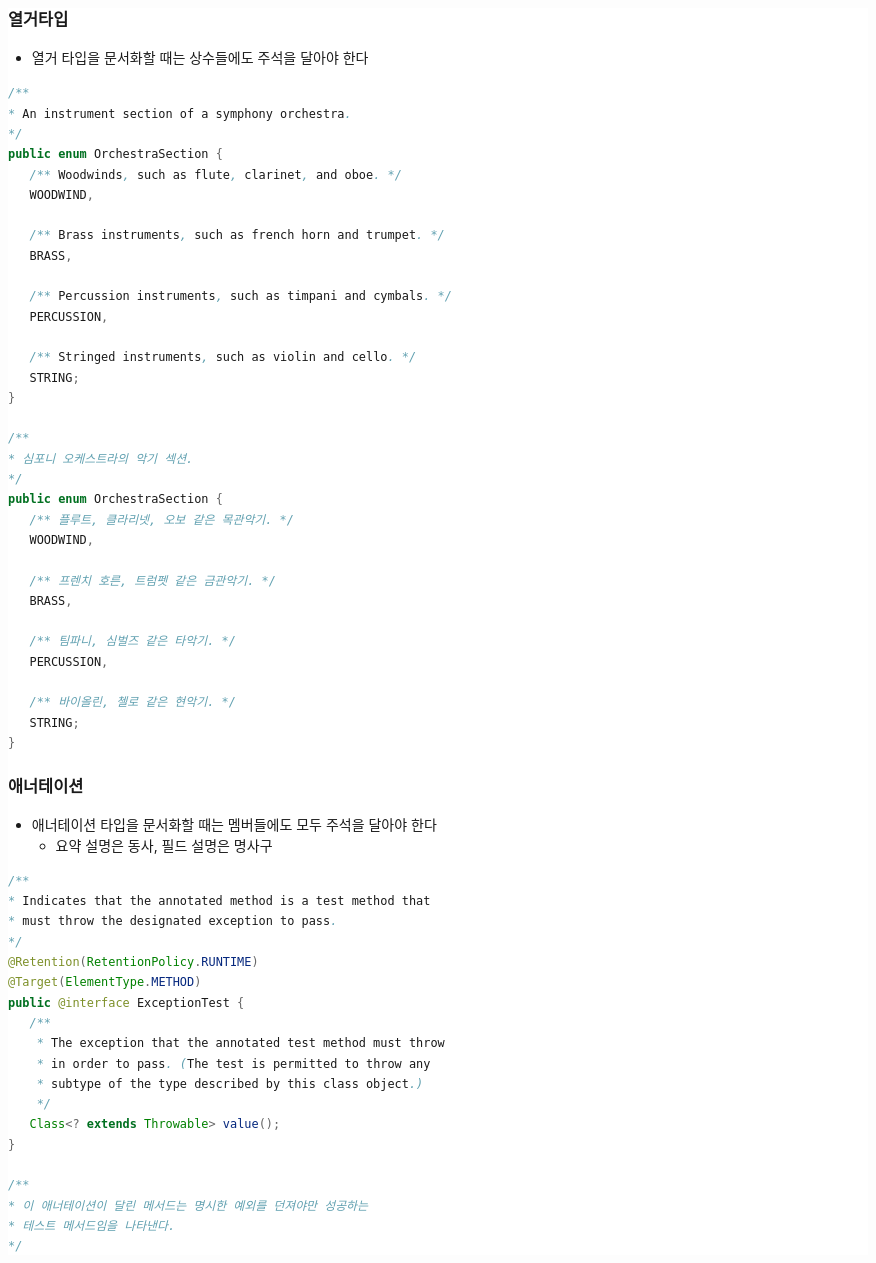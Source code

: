 ### 열거타입

- 열거 타입을 문서화할 때는 상수들에도 주석을 달아야 한다

```java
/**
* An instrument section of a symphony orchestra.
*/
public enum OrchestraSection {
   /** Woodwinds, such as flute, clarinet, and oboe. */
   WOODWIND,
   
   /** Brass instruments, such as french horn and trumpet. */
   BRASS,
   
   /** Percussion instruments, such as timpani and cymbals. */
   PERCUSSION,
   
   /** Stringed instruments, such as violin and cello. */
   STRING;
}

/**
* 심포니 오케스트라의 악기 섹션.
*/
public enum OrchestraSection {
   /** 플루트, 클라리넷, 오보 같은 목관악기. */
   WOODWIND,
   
   /** 프렌치 호른, 트럼펫 같은 금관악기. */
   BRASS,
   
   /** 팀파니, 심벌즈 같은 타악기. */
   PERCUSSION,
   
   /** 바이올린, 첼로 같은 현악기. */
   STRING;
}
```

### 애너테이션

- 애너테이션 타입을 문서화할 때는 멤버들에도 모두 주석을 달아야 한다
    - 요약 설명은 동사, 필드 설명은 명사구

```java
/**
* Indicates that the annotated method is a test method that
* must throw the designated exception to pass.
*/
@Retention(RetentionPolicy.RUNTIME)
@Target(ElementType.METHOD)
public @interface ExceptionTest {
   /**
    * The exception that the annotated test method must throw
    * in order to pass. (The test is permitted to throw any
    * subtype of the type described by this class object.)
    */
   Class<? extends Throwable> value();
}

/**
* 이 애너테이션이 달린 메서드는 명시한 예외를 던져야만 성공하는
* 테스트 메서드임을 나타낸다.
*/
```